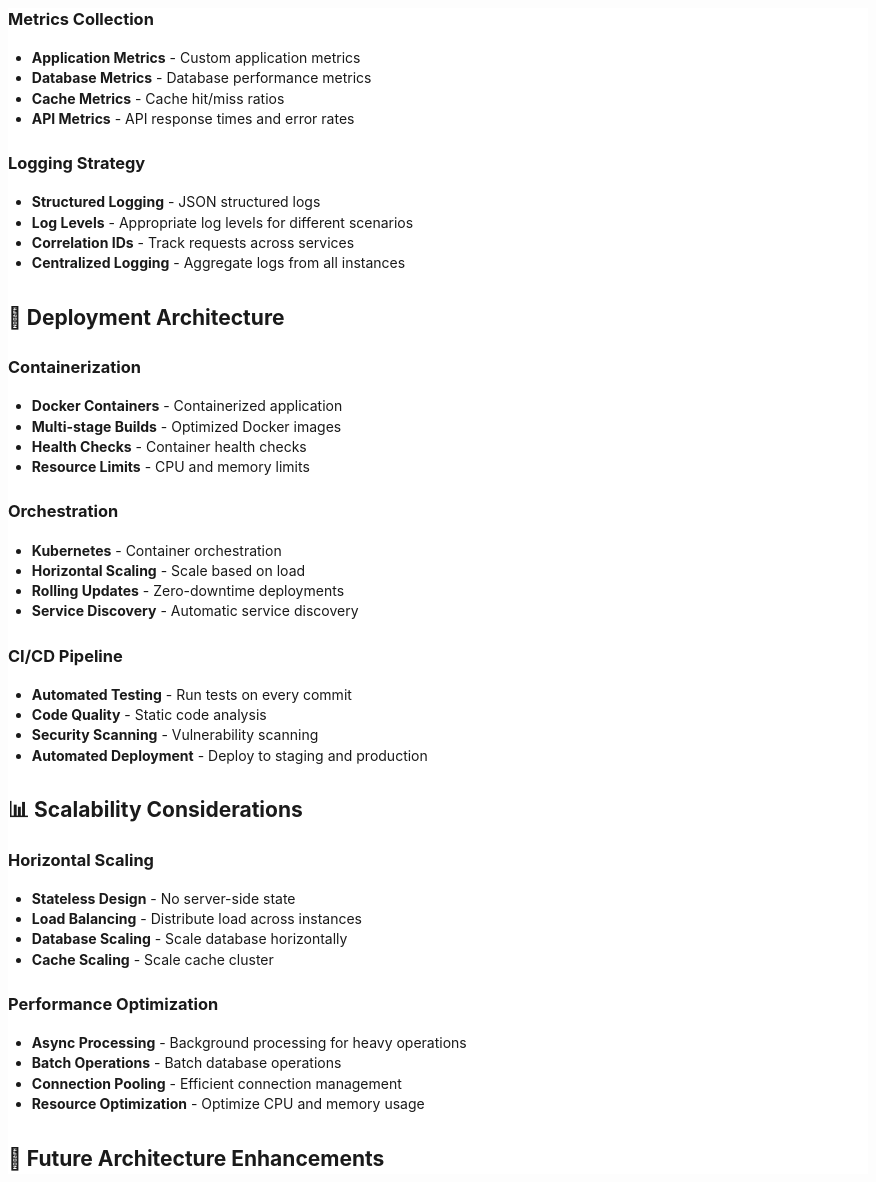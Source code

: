 ### **Metrics Collection**
- **Application Metrics** - Custom application metrics
- **Database Metrics** - Database performance metrics
- **Cache Metrics** - Cache hit/miss ratios
- **API Metrics** - API response times and error rates

### **Logging Strategy**
- **Structured Logging** - JSON structured logs
- **Log Levels** - Appropriate log levels for different scenarios
- **Correlation IDs** - Track requests across services
- **Centralized Logging** - Aggregate logs from all instances

## 🔄 **Deployment Architecture**

### **Containerization**
- **Docker Containers** - Containerized application
- **Multi-stage Builds** - Optimized Docker images
- **Health Checks** - Container health checks
- **Resource Limits** - CPU and memory limits

### **Orchestration**
- **Kubernetes** - Container orchestration
- **Horizontal Scaling** - Scale based on load
- **Rolling Updates** - Zero-downtime deployments
- **Service Discovery** - Automatic service discovery

### **CI/CD Pipeline**
- **Automated Testing** - Run tests on every commit
- **Code Quality** - Static code analysis
- **Security Scanning** - Vulnerability scanning
- **Automated Deployment** - Deploy to staging and production

## 📊 **Scalability Considerations**

### **Horizontal Scaling**
- **Stateless Design** - No server-side state
- **Load Balancing** - Distribute load across instances
- **Database Scaling** - Scale database horizontally
- **Cache Scaling** - Scale cache cluster

### **Performance Optimization**
- **Async Processing** - Background processing for heavy operations
- **Batch Operations** - Batch database operations
- **Connection Pooling** - Efficient connection management
- **Resource Optimization** - Optimize CPU and memory usage

## 🔮 **Future Architecture Enhancements**
